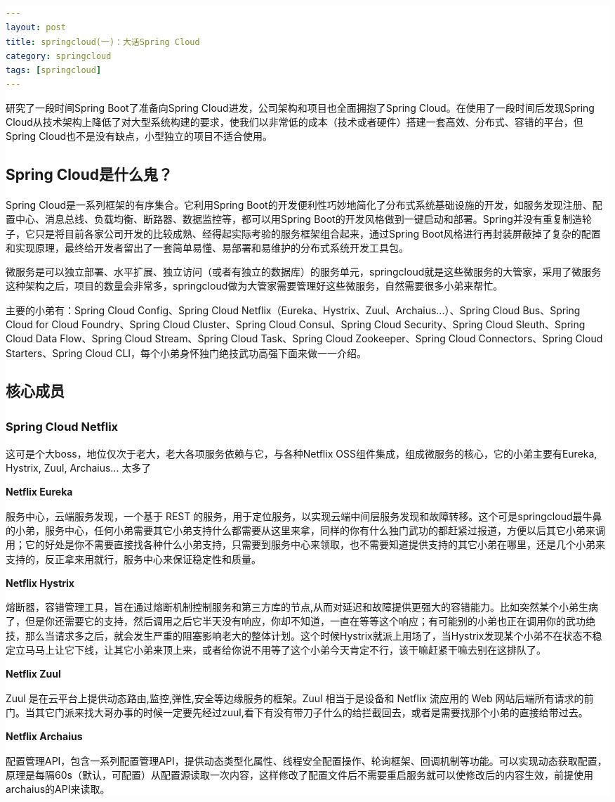```yaml
---
layout: post
title: springcloud(一)：大话Spring Cloud
category: springcloud
tags: [springcloud]
---
```



研究了一段时间Spring Boot了准备向Spring Cloud进发，公司架构和项目也全面拥抱了Spring Cloud。在使用了一段时间后发现Spring Cloud从技术架构上降低了对大型系统构建的要求，使我们以非常低的成本（技术或者硬件）搭建一套高效、分布式、容错的平台，但Spring Cloud也不是没有缺点，小型独立的项目不适合使用。


## Spring Cloud是什么鬼？

Spring Cloud是一系列框架的有序集合。它利用Spring Boot的开发便利性巧妙地简化了分布式系统基础设施的开发，如服务发现注册、配置中心、消息总线、负载均衡、断路器、数据监控等，都可以用Spring Boot的开发风格做到一键启动和部署。Spring并没有重复制造轮子，它只是将目前各家公司开发的比较成熟、经得起实际考验的服务框架组合起来，通过Spring Boot风格进行再封装屏蔽掉了复杂的配置和实现原理，最终给开发者留出了一套简单易懂、易部署和易维护的分布式系统开发工具包。

微服务是可以独立部署、水平扩展、独立访问（或者有独立的数据库）的服务单元，springcloud就是这些微服务的大管家，采用了微服务这种架构之后，项目的数量会非常多，springcloud做为大管家需要管理好这些微服务，自然需要很多小弟来帮忙。 

主要的小弟有：Spring Cloud Config、Spring Cloud Netflix（Eureka、Hystrix、Zuul、Archaius...）、Spring Cloud Bus、Spring Cloud for Cloud Foundry、Spring Cloud Cluster、Spring Cloud Consul、Spring Cloud Security、Spring Cloud Sleuth、Spring Cloud Data Flow、Spring Cloud Stream、Spring Cloud Task、Spring Cloud Zookeeper、Spring Cloud Connectors、Spring Cloud Starters、Spring Cloud CLI，每个小弟身怀独门绝技武功高强下面来做一一介绍。


##  核心成员

### Spring Cloud Netflix

这可是个大boss，地位仅次于老大，老大各项服务依赖与它，与各种Netflix OSS组件集成，组成微服务的核心，它的小弟主要有Eureka, Hystrix, Zuul, Archaius... 太多了

**Netflix Eureka**

服务中心，云端服务发现，一个基于 REST 的服务，用于定位服务，以实现云端中间层服务发现和故障转移。这个可是springcloud最牛鼻的小弟，服务中心，任何小弟需要其它小弟支持什么都需要从这里来拿，同样的你有什么独门武功的都赶紧过报道，方便以后其它小弟来调用；它的好处是你不需要直接找各种什么小弟支持，只需要到服务中心来领取，也不需要知道提供支持的其它小弟在哪里，还是几个小弟来支持的，反正拿来用就行，服务中心来保证稳定性和质量。

**Netflix Hystrix**

熔断器，容错管理工具，旨在通过熔断机制控制服务和第三方库的节点,从而对延迟和故障提供更强大的容错能力。比如突然某个小弟生病了，但是你还需要它的支持，然后调用之后它半天没有响应，你却不知道，一直在等等这个响应；有可能别的小弟也正在调用你的武功绝技，那么当请求多之后，就会发生严重的阻塞影响老大的整体计划。这个时候Hystrix就派上用场了，当Hystrix发现某个小弟不在状态不稳定立马马上让它下线，让其它小弟来顶上来，或者给你说不用等了这个小弟今天肯定不行，该干嘛赶紧干嘛去别在这排队了。

**Netflix Zuul**

Zuul 是在云平台上提供动态路由,监控,弹性,安全等边缘服务的框架。Zuul 相当于是设备和 Netflix 流应用的 Web 网站后端所有请求的前门。当其它门派来找大哥办事的时候一定要先经过zuul,看下有没有带刀子什么的给拦截回去，或者是需要找那个小弟的直接给带过去。

**Netflix Archaius**

配置管理API，包含一系列配置管理API，提供动态类型化属性、线程安全配置操作、轮询框架、回调机制等功能。可以实现动态获取配置，
原理是每隔60s（默认，可配置）从配置源读取一次内容，这样修改了配置文件后不需要重启服务就可以使修改后的内容生效，前提使用archaius的API来读取。
